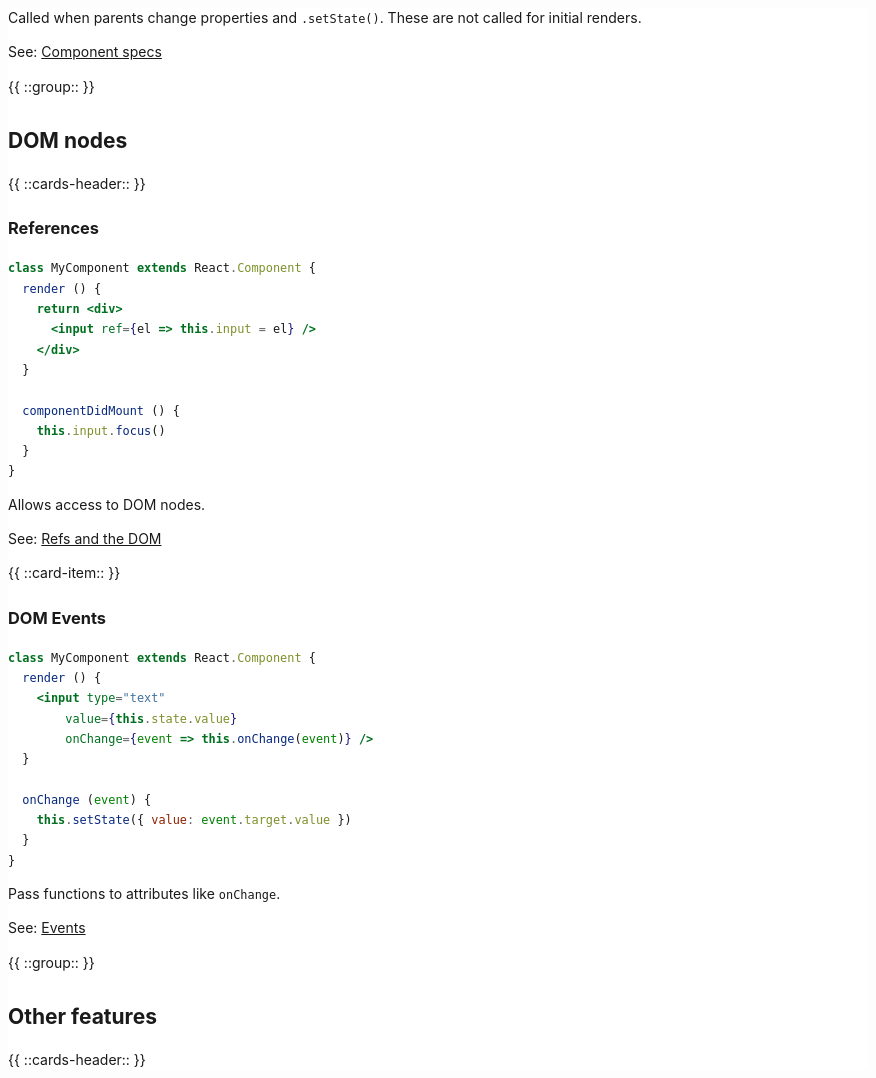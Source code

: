 Called when parents change properties and `.setState()`. These are not called for initial renders.

See: [Component specs](http://facebook.github.io/react/docs/component-specs.html#updating-componentwillreceiveprops)

{{ ::group:: }}
## DOM nodes
{{ ::cards-header:: }}

### References

```jsx
class MyComponent extends React.Component {
  render () {
    return <div>
      <input ref={el => this.input = el} />
    </div>
  }

  componentDidMount () {
    this.input.focus()
  }
}
```

Allows access to DOM nodes.

See: [Refs and the DOM](https://reactjs.org/docs/refs-and-the-dom.html)

{{ ::card-item:: }}
### DOM Events

```jsx
class MyComponent extends React.Component {
  render () {
    <input type="text"
        value={this.state.value}
        onChange={event => this.onChange(event)} />
  }

  onChange (event) {
    this.setState({ value: event.target.value })
  }
}
```

Pass functions to attributes like `onChange`.

See: [Events](https://reactjs.org/docs/events.html)

{{ ::group:: }}
## Other features
{{ ::cards-header:: }}
